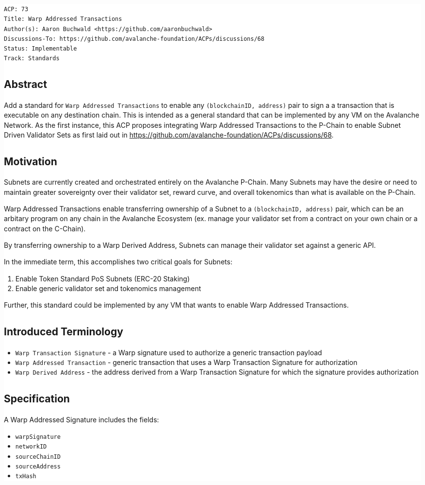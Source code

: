 ```text
ACP: 73
Title: Warp Addressed Transactions
Author(s): Aaron Buchwald <https://github.com/aaronbuchwald>
Discussions-To: https://github.com/avalanche-foundation/ACPs/discussions/68
Status: Implementable
Track: Standards
```

## Abstract

Add a standard for `Warp Addressed Transactions` to enable any `(blockchainID, address)` pair to sign a a transaction that is executable on any destination chain. This is intended as a general standard that can be implemented by any VM on the Avalanche Network. As the first instance, this ACP proposes integrating Warp Addressed Transactions to the P-Chain to enable Subnet Driven Validator Sets as first laid out in https://github.com/avalanche-foundation/ACPs/discussions/68.

## Motivation

Subnets are currently created and orchestrated entirely on the Avalanche P-Chain. Many Subnets may have the desire or need to maintain greater sovereignty over their validator set, reward curve, and overall tokenomics than what is available on the P-Chain.

Warp Addressed Transactions enable transferring ownership of a Subnet to a `(blockchainID, address)` pair, which can be an arbitary program on any chain in the Avalanche Ecosystem (ex. manage your validator set from a contract on your own chain or a contract on the C-Chain).

By transferring ownership to a Warp Derived Address, Subnets can manage their validator set against a generic API.

In the immediate term, this accomplishes two critical goals for Subnets:

1. Enable Token Standard PoS Subnets (ERC-20 Staking)
2. Enable generic validator set and tokenomics management

Further, this standard could be implemented by any VM that wants to enable Warp Addressed Transactions.

## Introduced Terminology

* `Warp Transaction Signature` - a Warp signature used to authorize a generic transaction payload
* `Warp Addressed Transaction` - generic transaction that uses a Warp Transaction Signature for authorization
* `Warp Derived Address` - the address derived from a Warp Transaction Signature for which the signature provides authorization

## Specification

A Warp Addressed Signature includes the fields:

* `warpSignature`
* `networkID`
* `sourceChainID`
* `sourceAddress`
* `txHash`

